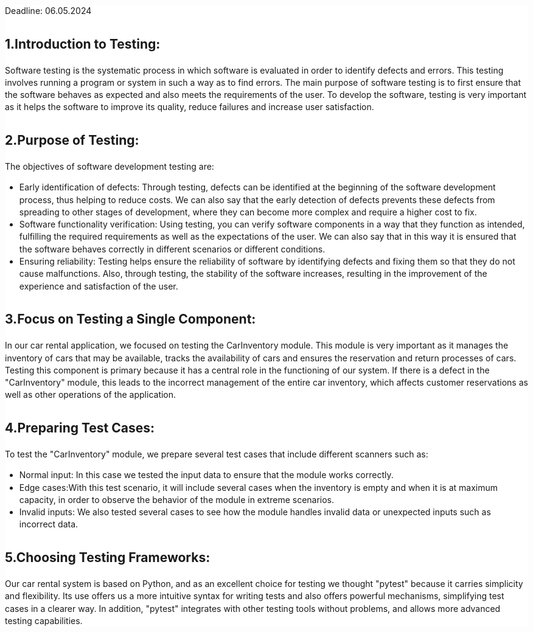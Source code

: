 Deadline: 06.05.2024
## 1.Introduction to Testing: 

Software testing is the systematic process in which software is evaluated in order to identify defects and errors. This testing involves running a program or system in such a way as to find errors. The main purpose of software testing is to first ensure that the software behaves as expected and also meets the requirements of the user. To develop the software, testing is very important as it helps the software to improve its quality, reduce failures and increase user satisfaction.


## 2.Purpose of Testing: 

The objectives of software development testing are:
- Early identification of defects: Through testing, defects can be identified at the beginning of the software development process, thus helping to reduce costs. We can also say that the early detection of defects prevents these defects from spreading to other stages of development, where they can become more complex and require a higher cost to fix.
- Software functionality verification: Using testing, you can verify software components in a way that they function as intended, fulfilling the required requirements as well as the expectations of the user. We can also say that in this way it is ensured that the software behaves correctly in different scenarios or different conditions.
- Ensuring reliability: Testing helps ensure the reliability of software by identifying defects and fixing them so that they do not cause malfunctions. Also, through testing, the stability of the software increases, resulting in the improvement of the experience and satisfaction of the user.

## 3.Focus on Testing a Single Component: 

In our car rental application, we focused on testing the CarInventory module. This module is very important as it manages the inventory of cars that may be available, tracks the availability of cars and ensures the reservation and return processes of cars. Testing this component is primary because it has a central role in the functioning of our system. If there is a defect in the "CarInventory" module, this leads to the incorrect management of the entire car inventory, which affects customer reservations as well as other operations of the application.


## 4.Preparing Test Cases:

To test the "CarInventory" module, we prepare several test cases that include different scanners such as:
- Normal input: In this case we tested the input data to ensure that the module works correctly.
- Edge cases:With this test scenario, it will include several cases when the inventory is empty and when it is at maximum capacity, in order to observe the behavior of the module in extreme scenarios.
- Invalid inputs: We also tested several cases to see how the module handles invalid data or unexpected inputs such as incorrect data.


## 5.Choosing Testing Frameworks: 

Our car rental system is based on Python, and as an excellent choice for testing we thought "pytest" because it carries simplicity and flexibility. Its use offers us a more intuitive syntax for writing tests and also offers powerful mechanisms, simplifying test cases in a clearer way. In addition, "pytest" integrates with other testing tools without problems, and allows more advanced testing capabilities.
